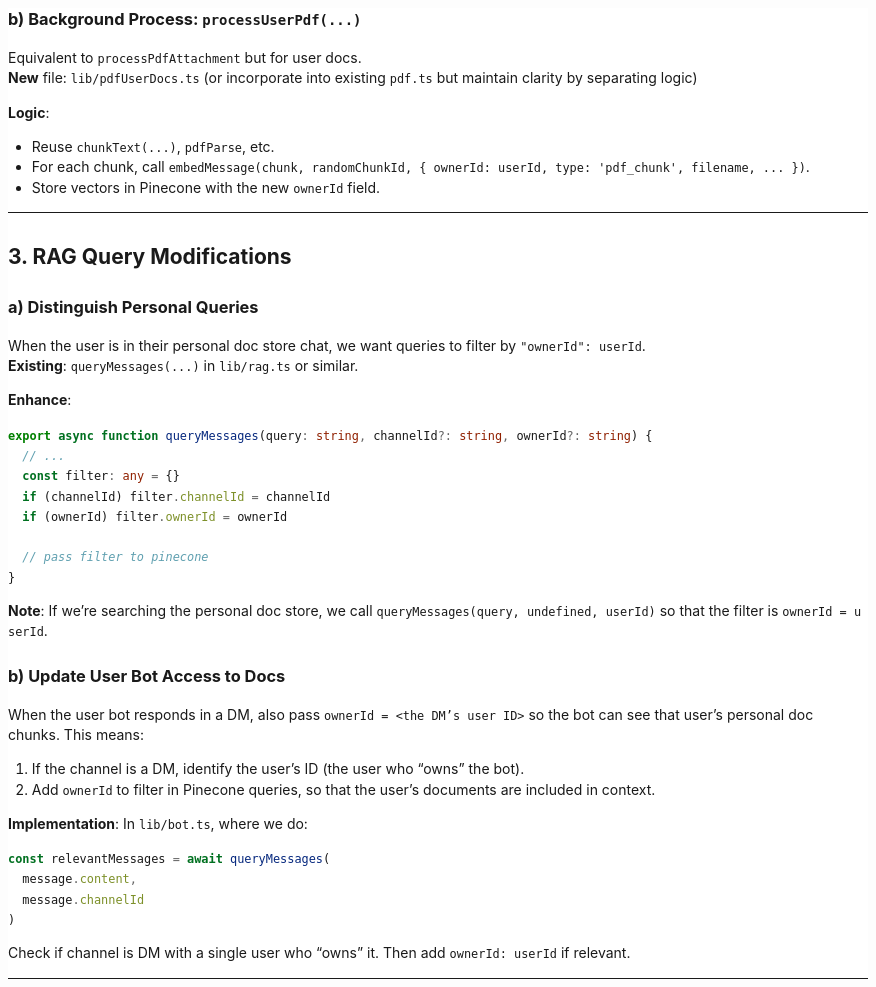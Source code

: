 ### b) **Background Process**: `processUserPdf(...)`
Equivalent to `processPdfAttachment` but for user docs.  
**New** file: `lib/pdfUserDocs.ts` (or incorporate into existing `pdf.ts` but maintain clarity by separating logic)

**Logic**:
- Reuse `chunkText(...)`, `pdfParse`, etc.
- For each chunk, call `embedMessage(chunk, randomChunkId, { ownerId: userId, type: 'pdf_chunk', filename, ... })`.
- Store vectors in Pinecone with the new `ownerId` field.

---

## 3. RAG Query Modifications

### a) Distinguish Personal Queries
When the user is in their personal doc store chat, we want queries to filter by `"ownerId": userId`.  
**Existing**: `queryMessages(...)` in `lib/rag.ts` or similar.

**Enhance**:
```ts
export async function queryMessages(query: string, channelId?: string, ownerId?: string) {
  // ...
  const filter: any = {}
  if (channelId) filter.channelId = channelId
  if (ownerId) filter.ownerId = ownerId

  // pass filter to pinecone
}
```
**Note**: If we’re searching the personal doc store, we call `queryMessages(query, undefined, userId)` so that the filter is `ownerId = userId`.

### b) Update User Bot Access to Docs
When the user bot responds in a DM, also pass `ownerId = <the DM’s user ID>` so the bot can see that user’s personal doc chunks. This means:
1. If the channel is a DM, identify the user’s ID (the user who “owns” the bot).
2. Add `ownerId` to filter in Pinecone queries, so that the user’s documents are included in context.

**Implementation**:
In `lib/bot.ts`, where we do:
```ts
const relevantMessages = await queryMessages(
  message.content, 
  message.channelId
)
```
Check if channel is DM with a single user who “owns” it. Then add `ownerId: userId` if relevant.

---
